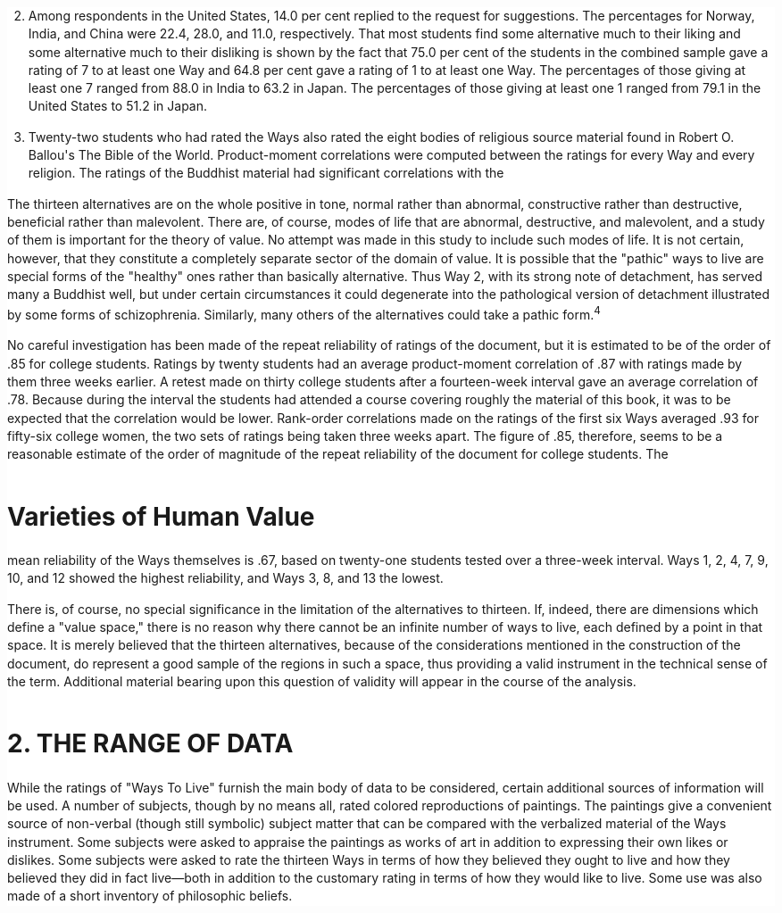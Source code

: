 2. Among respondents in the United States, 14.0 per cent replied to the request for suggestions. The percentages for Norway, India, and China were 22.4, 28.0, and 11.0, respectively. That most students find some alternative much to their liking and some alternative much to their disliking is shown by the fact that 75.0 per cent of the students in the combined sample gave a rating of 7 to at least one Way and 64.8 per cent gave a rating of 1 to at least one Way. The percentages of those giving at least one 7 ranged from 88.0 in India to 63.2 in Japan. The percentages of those giving at least one 1 ranged from 79.1 in the United States to 51.2 in Japan.  

3. Twenty-two students who had rated the Ways also rated the eight bodies of religious source material found in Robert O. Ballou's The Bible of the World. Product-moment correlations were computed between the ratings for every Way and every religion. The ratings of the Buddhist material had significant correlations with the  

The thirteen alternatives are on the whole positive in tone, normal rather than abnormal, constructive rather than destructive, beneficial rather than malevolent. There are, of course, modes of life that are abnormal, destructive, and malevolent, and a study of them is important for the theory of value. No attempt was made in this study to include such modes of life. It is not certain, however, that they constitute a completely separate sector of the domain of value. It is possible that the "pathic" ways to live are special forms of the "healthy" ones rather than basically alternative. Thus Way 2, with its strong note of detachment, has served many a Buddhist well, but under certain circumstances it could degenerate into the pathological version of detachment illustrated by some forms of schizophrenia. Similarly, many others of the alternatives could take a pathic form.$^{4}$  

No careful investigation has been made of the repeat reliability of ratings of the document, but it is estimated to be of the order of .85 for college students. Ratings by twenty students had an average product-moment correlation of .87 with ratings made by them three weeks earlier. A retest made on thirty college students after a fourteen-week interval gave an average correlation of .78. Because during the interval the students had attended a course covering roughly the material of this book, it was to be expected that the correlation would be lower. Rank-order correlations made on the ratings of the first six Ways averaged .93 for fifty-six college women, the two sets of ratings being taken three weeks apart. The figure of .85, therefore, seems to be a reasonable estimate of the order of magnitude of the repeat reliability of the document for college students. The  

# Varieties of Human Value  

mean reliability of the Ways themselves is .67, based on twenty-one students tested over a three-week interval. Ways 1, 2, 4, 7, 9, 10, and 12 showed the highest reliability, and Ways 3, 8, and 13 the lowest.  

There is, of course, no special significance in the limitation of the alternatives to thirteen. If, indeed, there are dimensions which define a "value space," there is no reason why there cannot be an infinite number of ways to live, each defined by a point in that space. It is merely believed that the thirteen alternatives, because of the considerations mentioned in the construction of the document, do represent a good sample of the regions in such a space, thus providing a valid instrument in the technical sense of the term. Additional material bearing upon this question of validity will appear in the course of the analysis.  

# 2. THE RANGE OF DATA  

While the ratings of "Ways To Live" furnish the main body of data to be considered, certain additional sources of information will be used. A number of subjects, though by no means all, rated colored reproductions of paintings. The paintings give a convenient source of non-verbal (though still symbolic) subject matter that can be compared with the verbalized material of the Ways instrument. Some subjects were asked to appraise the paintings as works of art in addition to expressing their own likes or dislikes. Some subjects were asked to rate the thirteen Ways in terms of how they believed they ought to live and how they believed they did in fact live—both in addition to the customary rating in terms of how they would like to live. Some use was also made of a short inventory of philosophic beliefs.  
